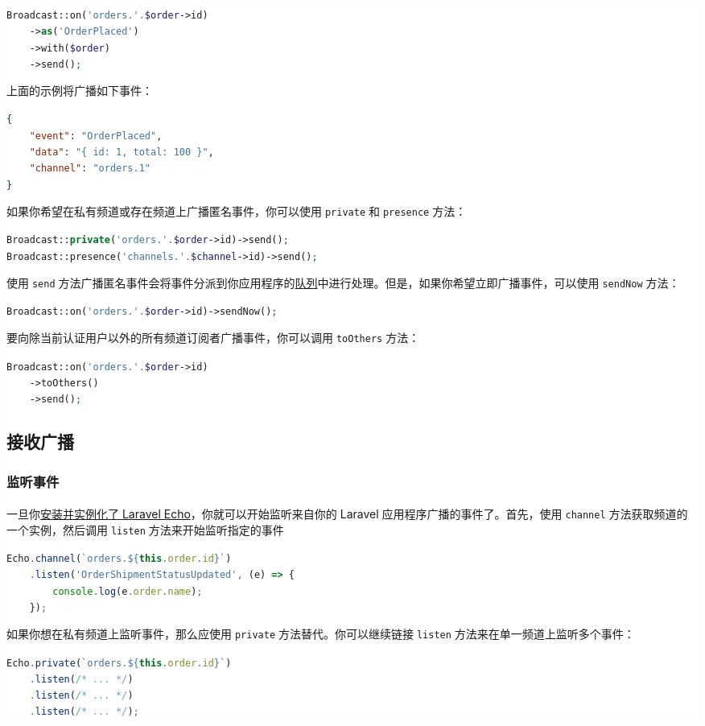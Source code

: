 ```php
Broadcast::on('orders.'.$order->id)
    ->as('OrderPlaced')
    ->with($order)
    ->send();
```

上面的示例将广播如下事件：

```json
{
    "event": "OrderPlaced",
    "data": "{ id: 1, total: 100 }",
    "channel": "orders.1"
}
```

如果你希望在私有频道或存在频道上广播匿名事件，你可以使用 `private` 和 `presence` 方法：

```php
Broadcast::private('orders.'.$order->id)->send();
Broadcast::presence('channels.'.$channel->id)->send();
```

使用 `send` 方法广播匿名事件会将事件分派到你应用程序的[队列](https://learnku.com/docs/laravel/11.x/queuesmd)中进行处理。但是，如果你希望立即广播事件，可以使用 `sendNow` 方法：

```php
Broadcast::on('orders.'.$order->id)->sendNow();
```

要向除当前认证用户以外的所有频道订阅者广播事件，你可以调用 `toOthers` 方法：

```php
Broadcast::on('orders.'.$order->id)
    ->toOthers()
    ->send();
```

## 接收广播

### 监听事件

一旦你[安装并实例化了 Laravel Echo](#client-side-installation)，你就可以开始监听来自你的 Laravel 应用程序广播的事件了。首先，使用 `channel` 方法获取频道的一个实例，然后调用 `listen` 方法来开始监听指定的事件

```js
Echo.channel(`orders.${this.order.id}`)
    .listen('OrderShipmentStatusUpdated', (e) => {
        console.log(e.order.name);
    });
```

如果你想在私有频道上监听事件，那么应使用 `private` 方法替代。你可以继续链接 `listen` 方法来在单一频道上监听多个事件：

```js
Echo.private(`orders.${this.order.id}`)
    .listen(/* ... */)
    .listen(/* ... */)
    .listen(/* ... */);
```
